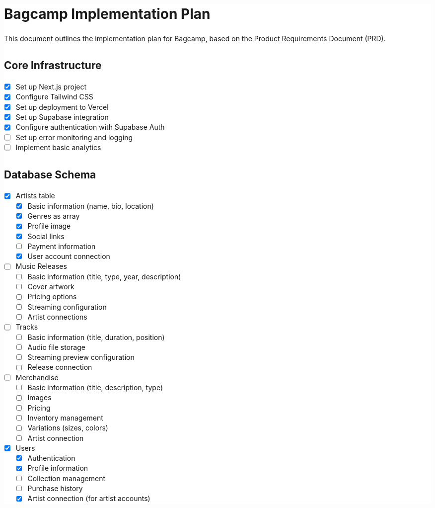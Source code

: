 # Bagcamp Implementation Plan

This document outlines the implementation plan for Bagcamp, based on the Product Requirements Document (PRD).

## Core Infrastructure

- [x] Set up Next.js project
- [x] Configure Tailwind CSS
- [x] Set up deployment to Vercel
- [x] Set up Supabase integration
- [x] Configure authentication with Supabase Auth
- [ ] Set up error monitoring and logging
- [ ] Implement basic analytics

## Database Schema

- [x] Artists table
  - [x] Basic information (name, bio, location)
  - [x] Genres as array
  - [x] Profile image
  - [x] Social links
  - [ ] Payment information
  - [x] User account connection

- [ ] Music Releases
  - [ ] Basic information (title, type, year, description)
  - [ ] Cover artwork
  - [ ] Pricing options
  - [ ] Streaming configuration
  - [ ] Artist connections

- [ ] Tracks
  - [ ] Basic information (title, duration, position)
  - [ ] Audio file storage
  - [ ] Streaming preview configuration
  - [ ] Release connection

- [ ] Merchandise
  - [ ] Basic information (title, description, type)
  - [ ] Images
  - [ ] Pricing
  - [ ] Inventory management
  - [ ] Variations (sizes, colors)
  - [ ] Artist connection

- [x] Users
  - [x] Authentication
  - [x] Profile information
  - [ ] Collection management
  - [ ] Purchase history
  - [x] Artist connection (for artist accounts)
